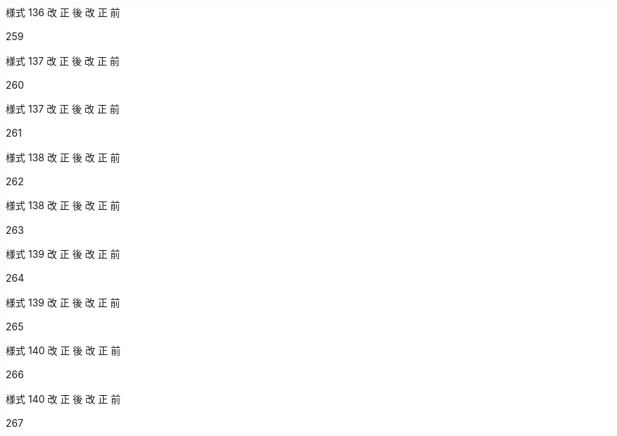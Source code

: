 様式 136
改 正 後 改 正 前


259



様式 137
改 正 後 改 正 前



260



様式 137
改 正 後 改 正 前


261



様式 138
改 正 後 改 正 前



262



様式 138
改 正 後 改 正 前



263



様式 139
改 正 後 改 正 前


264



様式 139
改 正 後 改 正 前


265



様式 140
改 正 後 改 正 前



266



様式 140
改 正 後 改 正 前



267